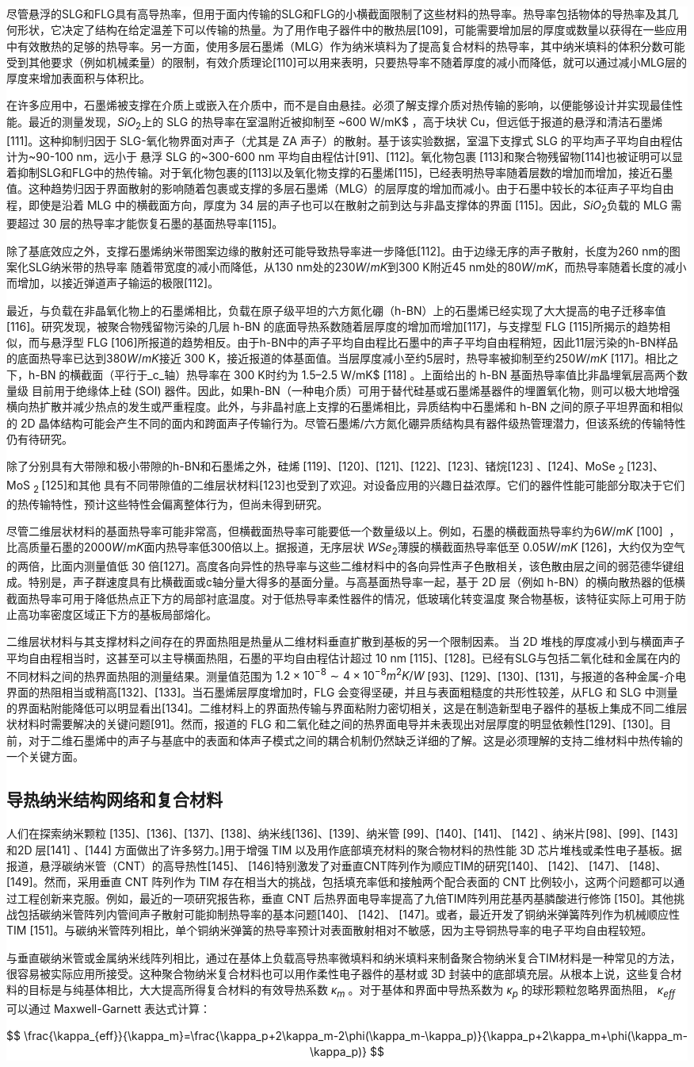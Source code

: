 尽管悬浮的SLG和FLG具有高导热率，但用于面内传输的SLG和FLG的小横截面限制了这些材料的热导率。热导率包括物体的导热率及其几何形状，它决定了结构在给定温差下可以传输的热量。为了用作电子器件中的散热层\[109\]，可能需要增加层的厚度或数量以获得在一些应用中有效散热的足够的热导率。另一方面，使用多层石墨烯（MLG）作为纳米填料为了提高复合材料的热导率，其中纳米填料的体积分数可能受到其他要求（例如机械柔量）的限制，有效介质理论\[110\]可以用来表明，只要热导率不随着厚度的减小而降低，就可以通过减小MLG层的厚度来增加表面积与体积比。

在许多应用中，石墨烯被支撑在介质上或嵌入在介质中，而不是自由悬挂。必须了解支撑介质对热传输的影响，以便能够设计并实现最佳性能。最近的测量发现，$SiO_2$上的 SLG 的热导率在室温附近被抑制至 ~600 W/mK$ ，高于块状 Cu，但远低于报道的悬浮和清洁石墨烯\[111\]。这种抑制归因于 SLG-氧化物界面对声子（尤其是 ZA 声子）的散射。基于该实验数据，室温下支撑式 SLG 的平均声子平均自由程估计为~90-100 nm，远小于 悬浮 SLG 的~300-600 nm 平均自由程估计\[91\]、\[112\]。氧化物包裹 \[113\]和聚合物残留物\[114\]也被证明可以显着抑制SLG和FLG中的热传输。对于氧化物包裹的\[113\]以及氧化物支撑的石墨烯\[115\]，已经表明热导率随着层数的增加而增加，接近石墨值。这种趋势归因于界面散射的影响随着包裹或支撑的多层石墨烯（MLG）的层厚度的增加而减小。由于石墨中较长的本征声子平均自由程，即使是沿着 MLG 中的横截面方向，厚度为 34 层的声子也可以在散射之前到达与非晶支撑体的界面 \[115\]。因此，$SiO_2$负载的 MLG 需要超过 30 层的热导率才能恢复石墨的基面热导率\[115\]。

除了基底效应之外，支撑石墨烯纳米带图案边缘的散射还可能导致热导率进一步降低\[112\]。由于边缘无序的声子散射，长度为260 nm的图案化SLG纳米带的热导率 随着带宽度的减小而降低，从130 nm处的$230 W/mK$到300 K附近45 nm处的$80 W/mK$，而热导率随着长度的减小而增加，以接近弹道声子输运的极限\[112\]。      

最近，与负载在非晶氧化物上的石墨烯相比，负载在原子级平坦的六方氮化硼（h-BN）上的石墨烯已经实现了大大提高的电子迁移率值\[116\]。研究发现，被聚合物残留物污染的几层 h-BN 的底面导热系数随着层厚度的增加而增加\[117\]，与支撑型 FLG \[115\]所揭示的趋势相似，而与悬浮型 FLG \[106\]所报道的趋势相反。由于h-BN中的声子平均自由程比石墨中的声子平均自由程稍短，因此11层污染的h-BN样品的底面热导率已达到$380 W/mK$接近 300 K，接近报道的体基面值。当层厚度减小至约5层时，热导率被抑制至约$250 W/mK$ \[117\]。相比之下，h-BN 的横截面（平行于_c_轴）热导率在 300 K时约为 1.5–2.5 W/mK$ \[118\] 。上面给出的 h-BN 基面热导率值比非晶埋氧层高两个数量级 目前用于绝缘体上硅 (SOI) 器件。因此，如果h-BN（一种电介质）可用于替代硅基或石墨烯基器件的埋置氧化物，则可以极大地增强横向热扩散并减少热点的发生或严重程度。此外，与非晶衬底上支撑的石墨烯相比，异质结构中石墨烯和 h-BN 之间的原子平坦界面和相似的 2D 晶体结构可能会产生不同的面内和跨面声子传输行为。尽管石墨烯/六方氮化硼异质结构具有器件级热管理潜力，但该系统的传输特性仍有待研究。

除了分别具有大带隙和极小带隙的h-BN和石墨烯之外，硅烯 \[119\]、\[120\]、\[121\]、\[122\]、\[123\]、锗烷\[123\] 、\[124\]、MoSe <sub xt-marked="ok"><span><span xt-marked="ok">2 </span></span></sub> \[123\]、MoS <sub xt-marked="ok"><span><span xt-marked="ok">2 </span></span></sub> \[125\]和其他 具有不同带隙值的二维层状材料\[123\]也受到了欢迎。对设备应用的兴趣日益浓厚。它们的器件性能可能部分取决于它们的热传输特性，预计这些特性会偏离整体行为，但尚未得到研究。

尽管二维层状材料的基面热导率可能非常高，但横截面热导率可能要低一个数量级以上。例如，石墨的横截面热导率约为$6 W/mK$  \[100\]  ，比高质量石墨的$2000 W/mK$面内热导率低300倍以上。据报道，无序层状 $WSe_2$薄膜的横截面热导率低至 $0.05 W/mK$ \[126\]，大约仅为空气的两倍，比面内测量值低 30 倍\[127\]。高度各向异性的热导率与这些二维材料中的各向异性声子色散相关，该色散由层之间的弱范德华键组成。特别是，声子群速度具有比横截面或c轴分量大得多的基面分量。与高基面热导率一起，基于 2D 层（例如 h-BN）的横向散热器的低横截面热导率可用于降低热点正下方的局部衬底温度。对于低热导率柔性器件的情况，低玻璃化转变温度 聚合物基板，该特征实际上可用于防止高功率密度区域正下方的基板局部熔化。

二维层状材料与其支撑材料之间存在的界面热阻是热量从二维材料垂直扩散到基板的另一个限制因素。 当 2D 堆栈的厚度减小到与横面声子平均自由程相当时，这甚至可以主导横面热阻，石墨的平均自由程估计超过 10 nm \[115\]、\[128\]。已经有SLG与包括二氧化硅和金属在内的不同材料之间的热界面热阻的测量结果。测量值范围为 $1.2\times 10^{-8} \sim 4\times 10^{-8} m^2K/W$ \[93\]、\[129\]、\[130\]、\[131\]，与报道的各种金属-介电界面的热阻相当或稍高\[132\]、\[133\]。当石墨烯层厚度增加时，FLG 会变得坚硬，并且与表面粗糙度的共形性较差，从FLG 和 SLG 中测量的界面粘附能降低可以明显看出\[134\]。二维材料上的界面热传输与界面粘附力密切相关，这是在制造新型电子器件的基板上集成不同二维层状材料时需要解决的关键问题\[91\]。然而，报道的 FLG 和二氧化硅之间的热界面电导并未表现出对层厚度的明显依赖性\[129\]、\[130\]。目前，对于二维石墨烯中的声子与基底中的表面和体声子模式之间的耦合机制仍然缺乏详细的了解。这是必须理解的支持二维材料中热传输的一个关键方面。

## 导热纳米结构网络和复合材料

人们在探索纳米颗粒 \[135\]、\[136\]、\[137\]、\[138\]、纳米线\[136\]、\[139\]、纳米管 \[99\]、\[140\]、\[141\]、 \[142\] 、纳米片\[98\]、\[99\]、\[143\]和2D 层\[141\] 、\[144\] 方面做出了许多努力。\]用于增强 TIM 以及用作底部填充材料的聚合物材料的热性能 3D 芯片堆栈或柔性电子基板。据报道，悬浮碳纳米管（CNT）的高导热性\[145\]、 \[146\]特别激发了对垂直CNT阵列作为顺应TIM的研究\[140\]、 \[142\]、 \[147\]、 \[148\]、 \[149\]。然而，采用垂直 CNT 阵列作为 TIM 存在相当大的挑战，包括填充率低和接触两个配合表面的 CNT 比例较小，这两个问题都可以通过工程创新来克服。例如，最近的一项研究报告称，垂直 CNT 后热界面电导率提高了九倍TIM阵列用芘基丙基膦酸进行修饰 \[150\]。其他挑战包括碳纳米管阵列内管间声子散射可能抑制热导率的基本问题\[140\]、 \[142\]、 \[147\]。或者，最近开发了铜纳米弹簧阵列作为机械顺应性 TIM \[151\]。与碳纳米管阵列相比，单个铜纳米弹簧的热导率预计对表面散射相对不敏感，因为主导铜热导率的电子平均自由程较短。

与垂直碳纳米管或金属纳米线阵列相比，通过在基体上负载高导热率微填料和纳米填料来制备聚合物纳米复合TIM材料是一种常见的方法，很容易被实际应用所接受。这种聚合物纳米复合材料也可以用作柔性电子器件的基材或 3D 封装中的底部填充层。从根本上说，这些复合材料的目标是与纯基体相比，大大提高所得复合材料的有效导热系数 $κ_{m}$ 。对于基体和界面中导热系数为 $κ_{p}$ 的球形颗粒忽略界面热阻， $κ_{eff}$ 可以通过 Maxwell-Garnett 表达式计算：

$$
\frac{\kappa_{eff}}{\kappa_m}=\frac{\kappa_p+2\kappa_m-2\phi(\kappa_m-\kappa_p)}{\kappa_p+2\kappa_m+\phi(\kappa_m-\kappa_p)}
$$
